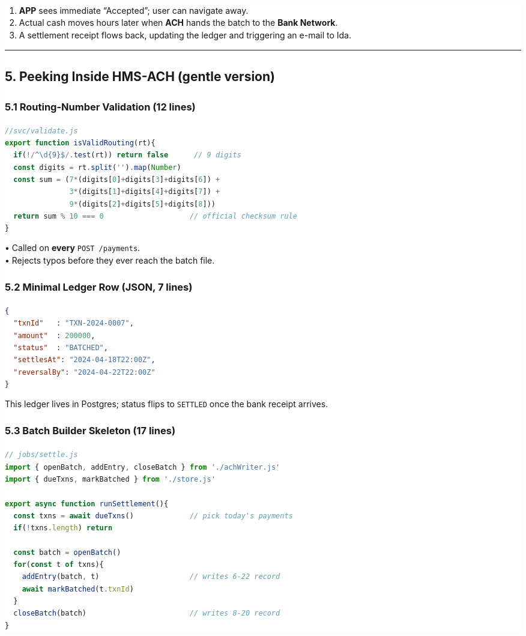 1. **APP** sees immediate “Accepted”; user can navigate away.  
2. Actual cash moves hours later when **ACH** hands the batch to the **Bank Network**.  
3. A settlement receipt flows back, updating the ledger and triggering an e-mail to Ida.

---

## 5. Peeking Inside HMS-ACH (gentle version)

### 5.1 Routing-Number Validation (12 lines)

```js
//svc/validate.js
export function isValidRouting(rt){
  if(!/^\d{9}$/.test(rt)) return false      // 9 digits
  const digits = rt.split('').map(Number)
  const sum = (7*(digits[0]+digits[3]+digits[6]) +
               3*(digits[1]+digits[4]+digits[7]) +
               9*(digits[2]+digits[5]+digits[8]))
  return sum % 10 === 0                    // official checksum rule
}
```

• Called on **every** `POST /payments`.  
• Rejects typos before they ever reach the batch file.

### 5.2 Minimal Ledger Row (JSON, 7 lines)

```json
{
  "txnId"   : "TXN-2024-0007",
  "amount"  : 200000,
  "status"  : "BATCHED",
  "settlesAt": "2024-04-18T22:00Z",
  "reversalBy": "2024-04-22T22:00Z"
}
```

This ledger lives in Postgres; status flips to `SETTLED` once the bank receipt arrives.

### 5.3 Batch Builder Skeleton (17 lines)

```js
// jobs/settle.js
import { openBatch, addEntry, closeBatch } from './achWriter.js'
import { dueTxns, markBatched } from './store.js'

export async function runSettlement(){
  const txns = await dueTxns()             // pick today's payments
  if(!txns.length) return

  const batch = openBatch()
  for(const t of txns){
    addEntry(batch, t)                     // writes 6-22 record
    await markBatched(t.txnId)
  }
  closeBatch(batch)                        // writes 8-20 record
}
```
